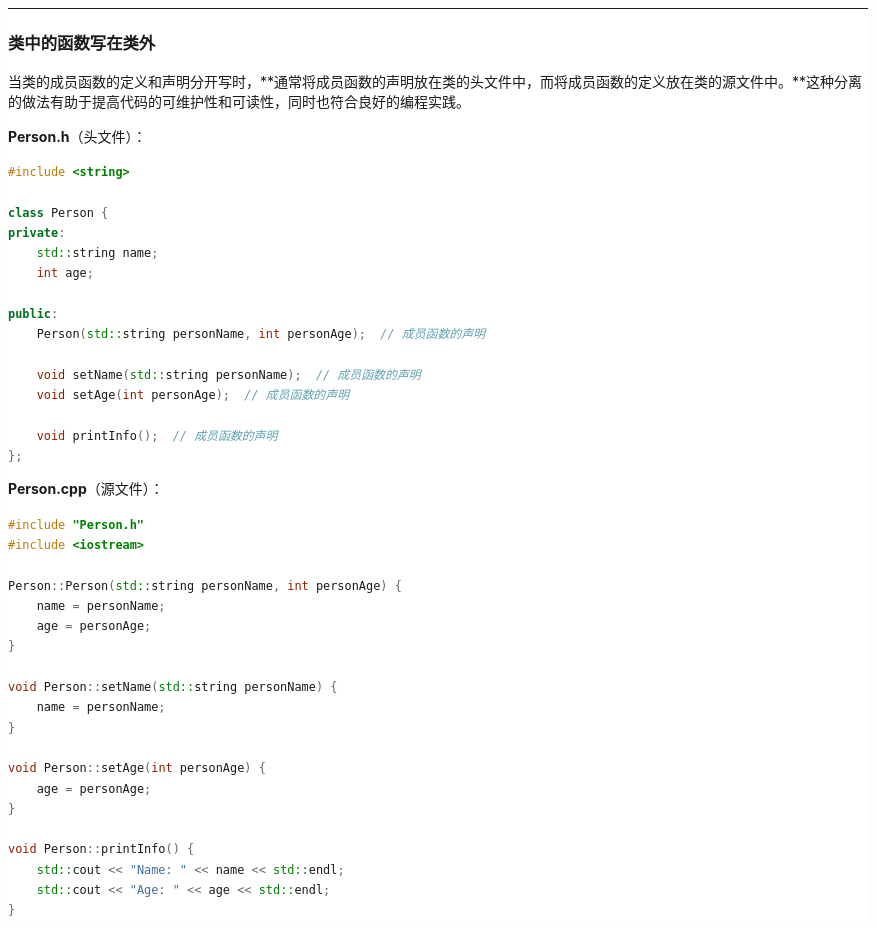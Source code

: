 

***



### 类中的函数写在类外

当类的成员函数的定义和声明分开写时，**通常将成员函数的声明放在类的头文件中，而将成员函数的定义放在类的源文件中。**这种分离的做法有助于提高代码的可维护性和可读性，同时也符合良好的编程实践。

**Person.h**（头文件）：

```cpp
#include <string>

class Person {
private:
    std::string name;
    int age;

public:
    Person(std::string personName, int personAge);  // 成员函数的声明

    void setName(std::string personName);  // 成员函数的声明
    void setAge(int personAge);  // 成员函数的声明

    void printInfo();  // 成员函数的声明
};
```

**Person.cpp**（源文件）：

```cpp
#include "Person.h"
#include <iostream>

Person::Person(std::string personName, int personAge) {
    name = personName;
    age = personAge;
}

void Person::setName(std::string personName) {
    name = personName;
}

void Person::setAge(int personAge) {
    age = personAge;
}

void Person::printInfo() {
    std::cout << "Name: " << name << std::endl;
    std::cout << "Age: " << age << std::endl;
}
```

